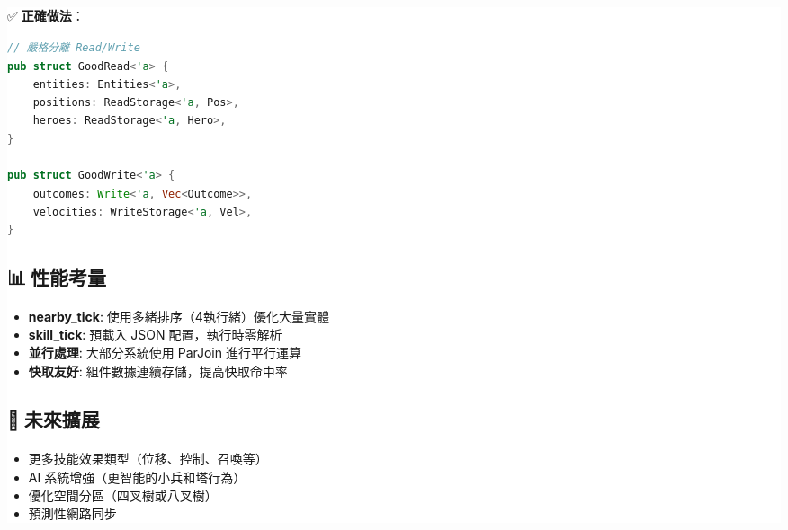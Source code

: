 ✅ **正確做法**：
```rust
// 嚴格分離 Read/Write
pub struct GoodRead<'a> {
    entities: Entities<'a>,
    positions: ReadStorage<'a, Pos>,
    heroes: ReadStorage<'a, Hero>,
}

pub struct GoodWrite<'a> {
    outcomes: Write<'a, Vec<Outcome>>,
    velocities: WriteStorage<'a, Vel>,
}
```

## 📊 性能考量

- **nearby_tick**: 使用多緒排序（4執行緒）優化大量實體
- **skill_tick**: 預載入 JSON 配置，執行時零解析
- **並行處理**: 大部分系統使用 ParJoin 進行平行運算
- **快取友好**: 組件數據連續存儲，提高快取命中率

## 🚀 未來擴展

- 更多技能效果類型（位移、控制、召喚等）
- AI 系統增強（更智能的小兵和塔行為）
- 優化空間分區（四叉樹或八叉樹）
- 預測性網路同步
